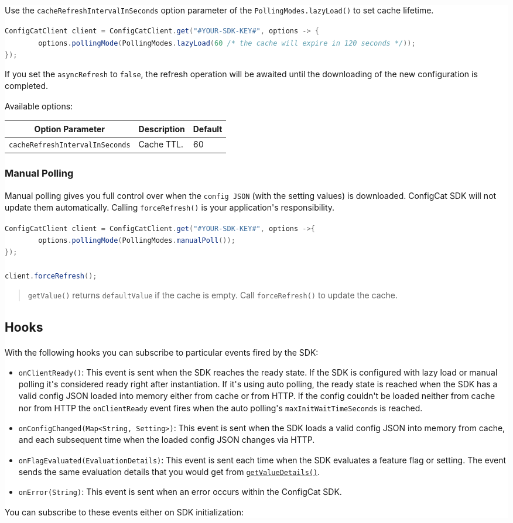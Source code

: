Use the `cacheRefreshIntervalInSeconds` option parameter of the `PollingModes.lazyLoad()` to set cache lifetime.

```java
ConfigCatClient client = ConfigCatClient.get("#YOUR-SDK-KEY#", options -> {
        options.pollingMode(PollingModes.lazyLoad(60 /* the cache will expire in 120 seconds */));
});
```

If you set the `asyncRefresh` to `false`, the refresh operation will be awaited until the downloading of the new configuration is completed.

Available options:

| Option Parameter                | Description | Default |
| ------------------------------- | ----------- | ------- |
| `cacheRefreshIntervalInSeconds` | Cache TTL.  | 60      |

### Manual Polling

Manual polling gives you full control over when the `config JSON` (with the setting values) is downloaded. ConfigCat SDK will not update them automatically. Calling `forceRefresh()` is your application's responsibility.

```java
ConfigCatClient client = ConfigCatClient.get("#YOUR-SDK-KEY#", options ->{
        options.pollingMode(PollingModes.manualPoll());
});

client.forceRefresh();
```

> `getValue()` returns `defaultValue` if the cache is empty. Call `forceRefresh()` to update the cache.

## Hooks

With the following hooks you can subscribe to particular events fired by the SDK:

- `onClientReady()`: This event is sent when the SDK reaches the ready state. If the SDK is configured with lazy load or manual polling it's considered ready right after instantiation.
  If it's using auto polling, the ready state is reached when the SDK has a valid config JSON loaded into memory either from cache or from HTTP. If the config couldn't be loaded neither from cache nor from HTTP the `onClientReady` event fires when the auto polling's `maxInitWaitTimeSeconds` is reached.

- `onConfigChanged(Map<String, Setting>)`: This event is sent when the SDK loads a valid config JSON into memory from cache, and each subsequent time when the loaded config JSON changes via HTTP.

- `onFlagEvaluated(EvaluationDetails)`: This event is sent each time when the SDK evaluates a feature flag or setting. The event sends the same evaluation details that you would get from [`getValueDetails()`](#anatomy-of-getvaluedetails).

- `onError(String)`: This event is sent when an error occurs within the ConfigCat SDK.

You can subscribe to these events either on SDK initialization:
